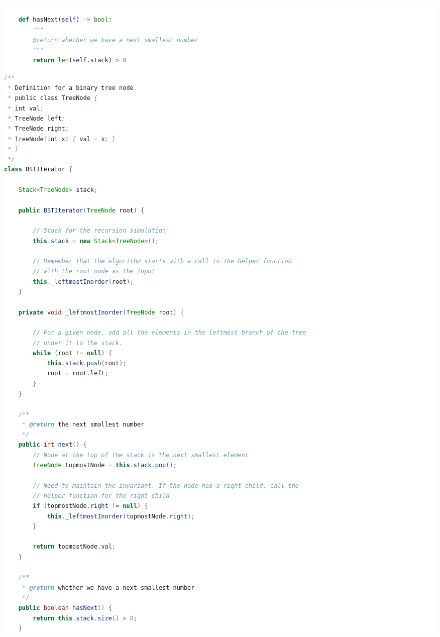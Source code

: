 ```python [solution2-Python]

    def hasNext(self) -> bool:
        """
        @return whether we have a next smallest number
        """
        return len(self.stack) > 0
```

```java [solution2-Java]
/**
 * Definition for a binary tree node.
 * public class TreeNode {
 * int val;
 * TreeNode left;
 * TreeNode right;
 * TreeNode(int x) { val = x; }
 * }
 */
class BSTIterator {

    Stack<TreeNode> stack;

    public BSTIterator(TreeNode root) {
        
        // Stack for the recursion simulation
        this.stack = new Stack<TreeNode>();
        
        // Remember that the algorithm starts with a call to the helper function
        // with the root node as the input
        this._leftmostInorder(root);
    }

    private void _leftmostInorder(TreeNode root) {
      
        // For a given node, add all the elements in the leftmost branch of the tree
        // under it to the stack.
        while (root != null) {
            this.stack.push(root);
            root = root.left;
        }
    }

    /**
     * @return the next smallest number
     */
    public int next() {
        // Node at the top of the stack is the next smallest element
        TreeNode topmostNode = this.stack.pop();

        // Need to maintain the invariant. If the node has a right child, call the 
        // helper function for the right child
        if (topmostNode.right != null) {
            this._leftmostInorder(topmostNode.right);
        }

        return topmostNode.val;
    }

    /**
     * @return whether we have a next smallest number
     */
    public boolean hasNext() {
        return this.stack.size() > 0;
    }
```
